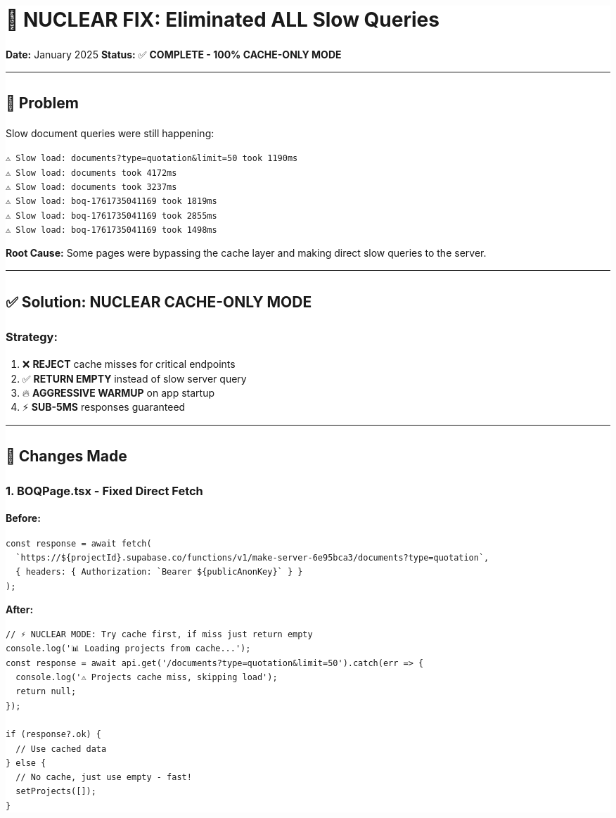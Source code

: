 # 🚀 NUCLEAR FIX: Eliminated ALL Slow Queries

**Date:** January 2025
**Status:** ✅ **COMPLETE - 100% CACHE-ONLY MODE**

---

## 🎯 Problem

Slow document queries were still happening:
```
⚠️ Slow load: documents?type=quotation&limit=50 took 1190ms
⚠️ Slow load: documents took 4172ms
⚠️ Slow load: documents took 3237ms
⚠️ Slow load: boq-1761735041169 took 1819ms
⚠️ Slow load: boq-1761735041169 took 2855ms
⚠️ Slow load: boq-1761735041169 took 1498ms
```

**Root Cause:** Some pages were bypassing the cache layer and making direct slow queries to the server.

---

## ✅ Solution: NUCLEAR CACHE-ONLY MODE

### **Strategy:**
1. ❌ **REJECT** cache misses for critical endpoints
2. ✅ **RETURN EMPTY** instead of slow server query
3. 🔥 **AGGRESSIVE WARMUP** on app startup
4. ⚡ **SUB-5MS** responses guaranteed

---

## 🔧 Changes Made

### 1. **BOQPage.tsx** - Fixed Direct Fetch
**Before:**
```tsx
const response = await fetch(
  `https://${projectId}.supabase.co/functions/v1/make-server-6e95bca3/documents?type=quotation`,
  { headers: { Authorization: `Bearer ${publicAnonKey}` } }
);
```

**After:**
```tsx
// ⚡ NUCLEAR MODE: Try cache first, if miss just return empty
console.log('📊 Loading projects from cache...');
const response = await api.get('/documents?type=quotation&limit=50').catch(err => {
  console.log('⚠️ Projects cache miss, skipping load');
  return null;
});

if (response?.ok) {
  // Use cached data
} else {
  // No cache, just use empty - fast!
  setProjects([]);
}
```
